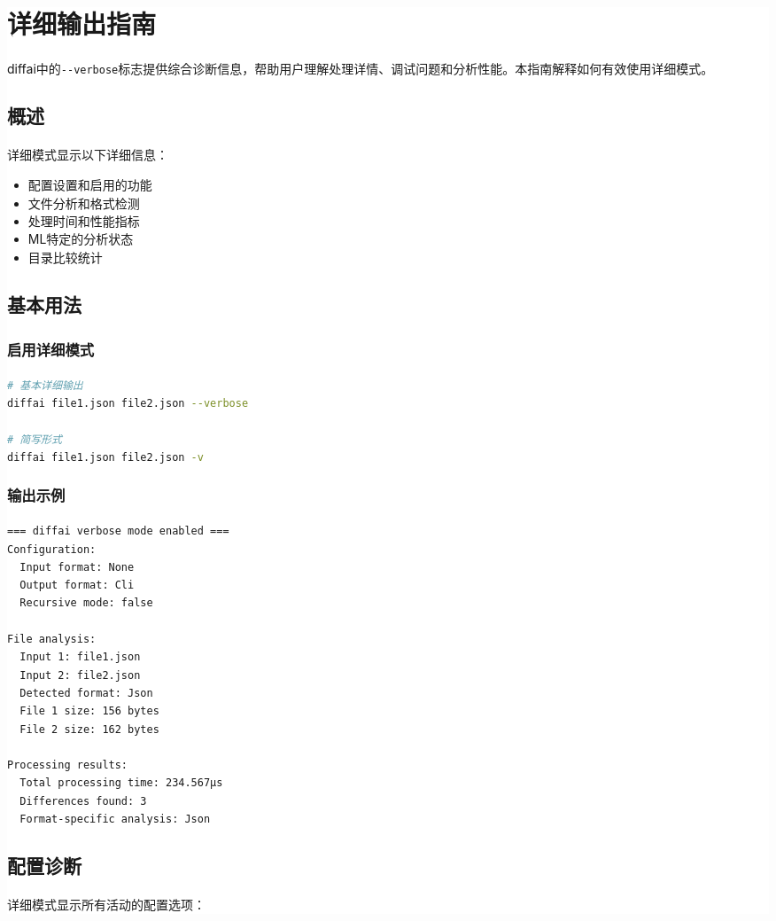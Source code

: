 # 详细输出指南

diffai中的`--verbose`标志提供综合诊断信息，帮助用户理解处理详情、调试问题和分析性能。本指南解释如何有效使用详细模式。

## 概述

详细模式显示以下详细信息：
- 配置设置和启用的功能
- 文件分析和格式检测
- 处理时间和性能指标
- ML特定的分析状态
- 目录比较统计

## 基本用法

### 启用详细模式

```bash
# 基本详细输出
diffai file1.json file2.json --verbose

# 简写形式
diffai file1.json file2.json -v
```

### 输出示例

```
=== diffai verbose mode enabled ===
Configuration:
  Input format: None
  Output format: Cli
  Recursive mode: false

File analysis:
  Input 1: file1.json
  Input 2: file2.json
  Detected format: Json
  File 1 size: 156 bytes
  File 2 size: 162 bytes

Processing results:
  Total processing time: 234.567µs
  Differences found: 3
  Format-specific analysis: Json
```

## 配置诊断

详细模式显示所有活动的配置选项：
